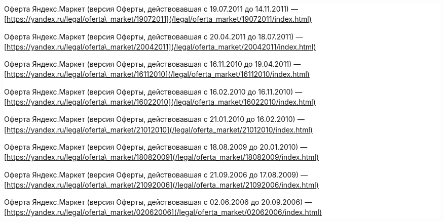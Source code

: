  Оферта Яндекс.Маркет (версия Оферты, действовавшая с 19\.07\.2011 до 14\.11\.2011\) — [https://yandex.ru/legal/oferta\_market/19072011](/legal/oferta_market/19072011/index.html)

 Оферта Яндекс.Маркет (версия Оферты, действовавшая с 20\.04\.2011 до 18\.07\.2011\) — [https://yandex.ru/legal/oferta\_market/20042011](/legal/oferta_market/20042011/index.html)

 Оферта Яндекс.Маркет (версия Оферты, действовавшая с 16\.11\.2010 до 19\.04\.2011\) — [https://yandex.ru/legal/oferta\_market/16112010](/legal/oferta_market/16112010/index.html)

 Оферта Яндекс.Маркет (версия Оферты, действовавшая с 16\.02\.2010 до 16\.11\.2010\) — [https://yandex.ru/legal/oferta\_market/16022010](/legal/oferta_market/16022010/index.html)

 Оферта Яндекс.Маркет (версия Оферты, действовавшая с 21\.01\.2010 до 16\.02\.2010\) — [https://yandex.ru/legal/oferta\_market/21012010](/legal/oferta_market/21012010/index.html)

 Оферта Яндекс.Маркет (версия Оферты, действовавшая с 18\.08\.2009 до 20\.01\.2010\) — [https://yandex.ru/legal/oferta\_market/18082009](/legal/oferta_market/18082009/index.html)

 Оферта Яндекс.Маркет (версия Оферты, действовавшая с 21\.09\.2006 до 17\.08\.2009\) — [https://yandex.ru/legal/oferta\_market/21092006](/legal/oferta_market/21092006/index.html)

 Оферта Яндекс.Маркет (версия Оферты, действовавшая с 02\.06\.2006 до 20\.09\.2006\) — [https://yandex.ru/legal/oferta\_market/02062006](/legal/oferta_market/02062006/index.html)

  
